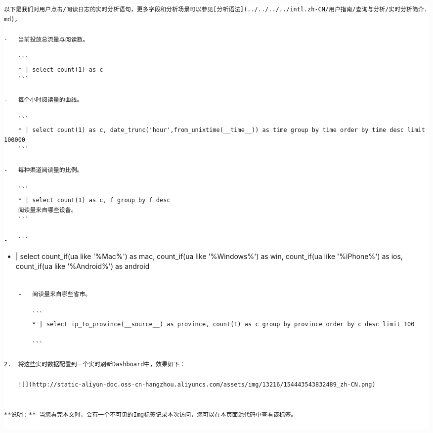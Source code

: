     以下是我们对用户点击/阅读日志的实时分析语句，更多字段和分析场景可以参见[分析语法](../../../../intl.zh-CN/用户指南/查询与分析/实时分析简介.md)。

    -   当前投放总流量与阅读数。

        ```
        * | select count(1) as c
        ```

    -   每个小时阅读量的曲线。

        ```
        * | select count(1) as c, date_trunc('hour',from_unixtime(__time__)) as time group by time order by time desc limit 100000
        ```

    -   每种渠道阅读量的比例。

        ```
        * | select count(1) as c, f group by f desc
        阅读量来自哪些设备。
        ```

    -   ```
* | select count_if(ua like '%Mac%')  as mac, count_if(ua like '%Windows%')  as win, count_if(ua like '%iPhone%')  as ios, count_if(ua like '%Android%')  as android
```

    -   阅读量来自哪些省市。

        ```
        * | select ip_to_province(__source__) as province, count(1) as c group by province order by c desc limit 100
        
        ```

2.  将这些实时数据配置到一个实时刷新Dashboard中，效果如下：

    ![](http://static-aliyun-doc.oss-cn-hangzhou.aliyuncs.com/assets/img/13216/154443543832489_zh-CN.png)


**说明：** 当您看完本文时，会有一个不可见的Img标签记录本次访问，您可以在本页面源代码中查看该标签。

